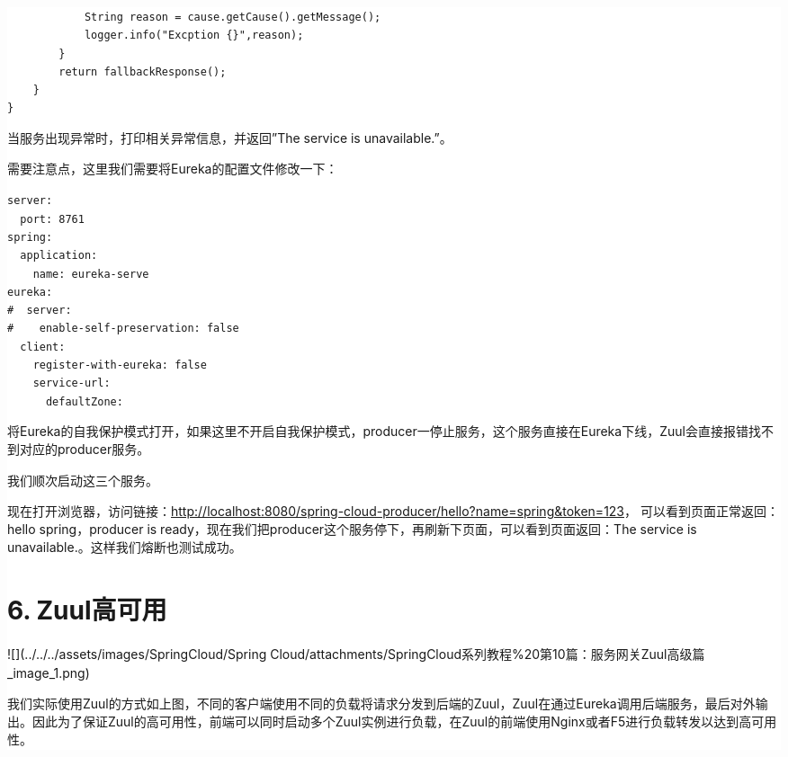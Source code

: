 ```
            String reason = cause.getCause().getMessage();
            logger.info("Excption {}",reason);
        }
        return fallbackResponse();
    }
}
```

当服务出现异常时，打印相关异常信息，并返回”The service is unavailable.”。

需要注意点，这里我们需要将Eureka的配置文件修改一下：

```
server:
  port: 8761
spring:
  application:
    name: eureka-serve
eureka:
#  server:
#    enable-self-preservation: false
  client:
    register-with-eureka: false
    service-url:
      defaultZone: 
```

将Eureka的自我保护模式打开，如果这里不开启自我保护模式，producer一停止服务，这个服务直接在Eureka下线，Zuul会直接报错找不到对应的producer服务。

我们顺次启动这三个服务。

现在打开浏览器，访问链接：[http://localhost:8080/spring-cloud-producer/hello?name=spring&token=123](http://localhost:8080/spring-cloud-producer/hello?name=spring&token=123)， 可以看到页面正常返回：hello spring，producer is ready，现在我们把producer这个服务停下，再刷新下页面，可以看到页面返回：The service is unavailable.。这样我们熔断也测试成功。

# 6. Zuul高可用

![](../../../assets/images/SpringCloud/Spring Cloud/attachments/SpringCloud系列教程%20第10篇：服务网关Zuul高级篇_image_1.png)

我们实际使用Zuul的方式如上图，不同的客户端使用不同的负载将请求分发到后端的Zuul，Zuul在通过Eureka调用后端服务，最后对外输出。因此为了保证Zuul的高可用性，前端可以同时启动多个Zuul实例进行负载，在Zuul的前端使用Nginx或者F5进行负载转发以达到高可用性。